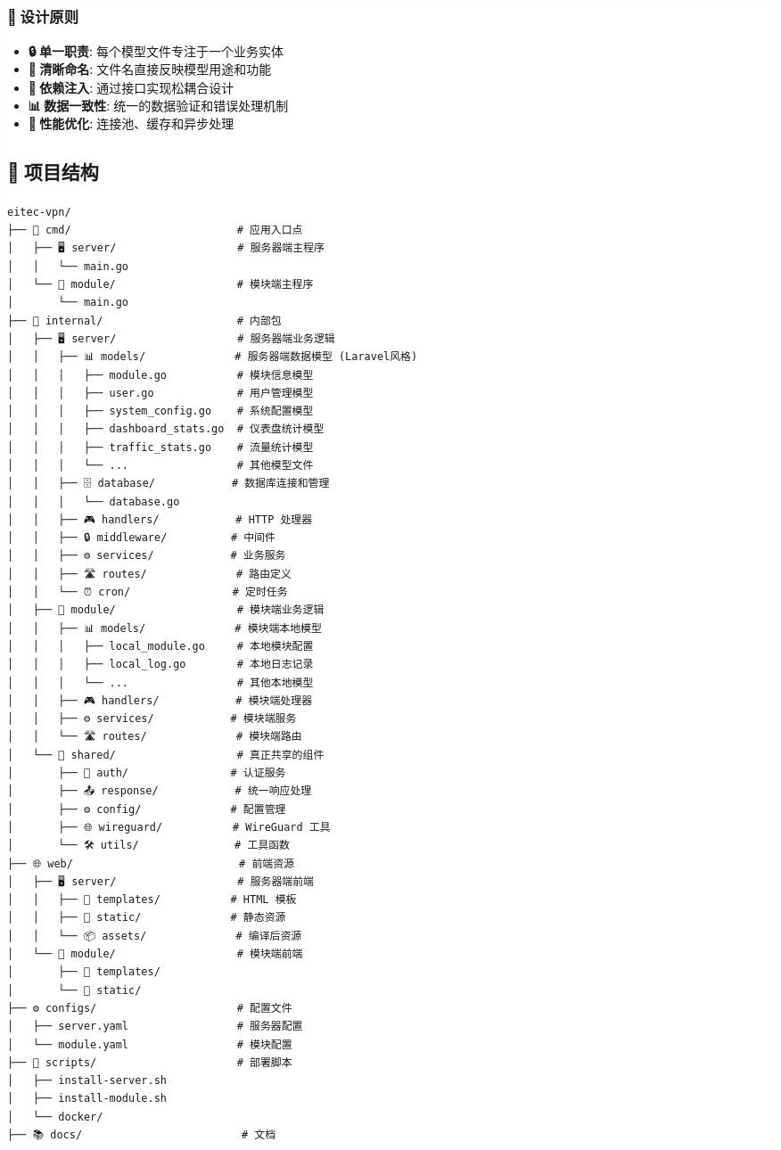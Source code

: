 ### 🎯 设计原则

- **🔒 单一职责**: 每个模型文件专注于一个业务实体
- **📝 清晰命名**: 文件名直接反映模型用途和功能
- **🔄 依赖注入**: 通过接口实现松耦合设计
- **📊 数据一致性**: 统一的数据验证和错误处理机制
- **🚀 性能优化**: 连接池、缓存和异步处理

## 📁 项目结构

```
eitec-vpn/
├── 📁 cmd/                          # 应用入口点
│   ├── 🖥️ server/                   # 服务器端主程序
│   │   └── main.go
│   └── 📱 module/                   # 模块端主程序
│       └── main.go
├── 📁 internal/                     # 内部包
│   ├── 🖥️ server/                   # 服务器端业务逻辑
│   │   ├── 📊 models/              # 服务器端数据模型 (Laravel风格)
│   │   │   ├── module.go           # 模块信息模型
│   │   │   ├── user.go             # 用户管理模型
│   │   │   ├── system_config.go    # 系统配置模型
│   │   │   ├── dashboard_stats.go  # 仪表盘统计模型
│   │   │   ├── traffic_stats.go    # 流量统计模型
│   │   │   └── ...                 # 其他模型文件
│   │   ├── 🗄️ database/            # 数据库连接和管理
│   │   │   └── database.go
│   │   ├── 🎮 handlers/            # HTTP 处理器
│   │   ├── 🔒 middleware/          # 中间件
│   │   ├── ⚙️ services/            # 业务服务
│   │   ├── 🛣️ routes/              # 路由定义
│   │   └── ⏰ cron/                # 定时任务
│   ├── 📱 module/                   # 模块端业务逻辑
│   │   ├── 📊 models/              # 模块端本地模型
│   │   │   ├── local_module.go     # 本地模块配置
│   │   │   ├── local_log.go        # 本地日志记录
│   │   │   └── ...                 # 其他本地模型
│   │   ├── 🎮 handlers/            # 模块端处理器
│   │   ├── ⚙️ services/            # 模块端服务
│   │   └── 🛣️ routes/              # 模块端路由
│   └── 🔗 shared/                   # 真正共享的组件
│       ├── 🔐 auth/                # 认证服务
│       ├── 📤 response/            # 统一响应处理
│       ├── ⚙️ config/              # 配置管理
│       ├── 🌐 wireguard/           # WireGuard 工具
│       └── 🛠️ utils/               # 工具函数
├── 🌐 web/                          # 前端资源
│   ├── 🖥️ server/                   # 服务器端前端
│   │   ├── 📄 templates/           # HTML 模板
│   │   ├── 🎨 static/              # 静态资源
│   │   └── 📦 assets/              # 编译后资源
│   └── 📱 module/                   # 模块端前端
│       ├── 📄 templates/
│       └── 🎨 static/
├── ⚙️ configs/                      # 配置文件
│   ├── server.yaml                 # 服务器配置
│   └── module.yaml                 # 模块配置
├── 📜 scripts/                      # 部署脚本
│   ├── install-server.sh
│   ├── install-module.sh
│   └── docker/
├── 📚 docs/                         # 文档
```